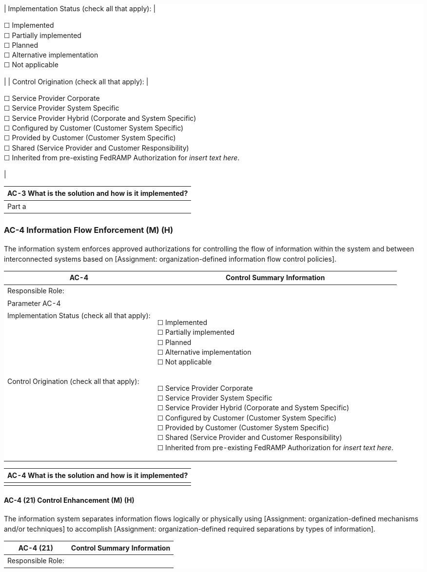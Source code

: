 | Implementation Status (check all that apply): | <p>☐ Implemented<br>☐ Partially implemented<br>☐ Planned<br>☐ Alternative implementation<br>☐ Not applicable</p>                                                                                                                                                                                                                                                                                    |
| Control Origination (check all that apply):   | <p>☐ Service Provider Corporate<br>☐ Service Provider System Specific<br>☐ Service Provider Hybrid (Corporate and System Specific)<br>☐ Configured by Customer (Customer System Specific)<br>☐ Provided by Customer (Customer System Specific)<br>☐ Shared (Service Provider and Customer Responsibility)<br>☐ Inherited from pre-existing FedRAMP Authorization for <em>insert text here</em>.</p> |

| AC-3 What is the solution and how is it implemented? |
| ---------------------------------------------------- |
| Part a                                               |

### AC-4 Information Flow Enforcement (M) (H)

The information system enforces approved authorizations for controlling the flow of information within the system and between interconnected systems based on \[Assignment: organization-defined information flow control policies].

| AC-4                                          | Control Summary Information                                                                                                                                                                                                                                                                                                                                                                         |
| --------------------------------------------- | --------------------------------------------------------------------------------------------------------------------------------------------------------------------------------------------------------------------------------------------------------------------------------------------------------------------------------------------------------------------------------------------------- |
| Responsible Role:                             |                                                                                                                                                                                                                                                                                                                                                                                                     |
| Parameter AC-4                                |                                                                                                                                                                                                                                                                                                                                                                                                     |
| Implementation Status (check all that apply): | <p>☐ Implemented<br>☐ Partially implemented<br>☐ Planned<br>☐ Alternative implementation<br>☐ Not applicable</p>                                                                                                                                                                                                                                                                                    |
| Control Origination (check all that apply):   | <p>☐ Service Provider Corporate<br>☐ Service Provider System Specific<br>☐ Service Provider Hybrid (Corporate and System Specific)<br>☐ Configured by Customer (Customer System Specific)<br>☐ Provided by Customer (Customer System Specific)<br>☐ Shared (Service Provider and Customer Responsibility)<br>☐ Inherited from pre-existing FedRAMP Authorization for <em>insert text here</em>.</p> |

| AC-4 What is the solution and how is it implemented? |
| ---------------------------------------------------- |
|                                                      |

#### AC-4 (21) Control Enhancement (M) (H)

The information system separates information flows logically or physically using \[Assignment: organization-defined mechanisms and/or techniques] to accomplish \[Assignment: organization-defined required separations by types of information].

| AC-4 (21)                                     | Control Summary Information                                                                                                                                                                                                                                                                                                                                                                         |
| --------------------------------------------- | --------------------------------------------------------------------------------------------------------------------------------------------------------------------------------------------------------------------------------------------------------------------------------------------------------------------------------------------------------------------------------------------------- |
| Responsible Role:                             |                                                                                                                                                                                                                                                                                                                                                                                                     |